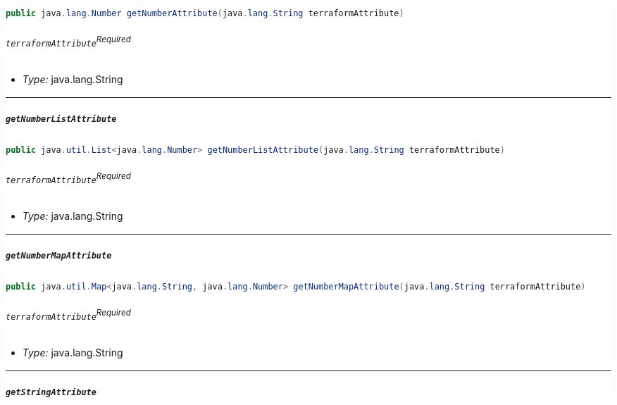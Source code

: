 ```java
public java.lang.Number getNumberAttribute(java.lang.String terraformAttribute)
```

###### `terraformAttribute`<sup>Required</sup> <a name="terraformAttribute" id="@cdktf/provider-opentelekomcloud.dataOpentelekomcloudRmsAdvancedQuerySchemasV1.DataOpentelekomcloudRmsAdvancedQuerySchemasV1.getNumberAttribute.parameter.terraformAttribute"></a>

- *Type:* java.lang.String

---

##### `getNumberListAttribute` <a name="getNumberListAttribute" id="@cdktf/provider-opentelekomcloud.dataOpentelekomcloudRmsAdvancedQuerySchemasV1.DataOpentelekomcloudRmsAdvancedQuerySchemasV1.getNumberListAttribute"></a>

```java
public java.util.List<java.lang.Number> getNumberListAttribute(java.lang.String terraformAttribute)
```

###### `terraformAttribute`<sup>Required</sup> <a name="terraformAttribute" id="@cdktf/provider-opentelekomcloud.dataOpentelekomcloudRmsAdvancedQuerySchemasV1.DataOpentelekomcloudRmsAdvancedQuerySchemasV1.getNumberListAttribute.parameter.terraformAttribute"></a>

- *Type:* java.lang.String

---

##### `getNumberMapAttribute` <a name="getNumberMapAttribute" id="@cdktf/provider-opentelekomcloud.dataOpentelekomcloudRmsAdvancedQuerySchemasV1.DataOpentelekomcloudRmsAdvancedQuerySchemasV1.getNumberMapAttribute"></a>

```java
public java.util.Map<java.lang.String, java.lang.Number> getNumberMapAttribute(java.lang.String terraformAttribute)
```

###### `terraformAttribute`<sup>Required</sup> <a name="terraformAttribute" id="@cdktf/provider-opentelekomcloud.dataOpentelekomcloudRmsAdvancedQuerySchemasV1.DataOpentelekomcloudRmsAdvancedQuerySchemasV1.getNumberMapAttribute.parameter.terraformAttribute"></a>

- *Type:* java.lang.String

---

##### `getStringAttribute` <a name="getStringAttribute" id="@cdktf/provider-opentelekomcloud.dataOpentelekomcloudRmsAdvancedQuerySchemasV1.DataOpentelekomcloudRmsAdvancedQuerySchemasV1.getStringAttribute"></a>
